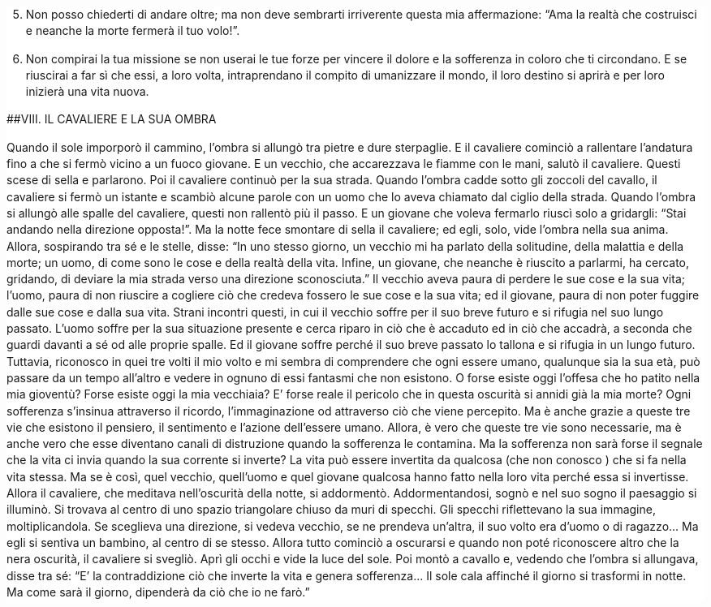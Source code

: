 5. Non posso chiederti di andare oltre; ma non deve sembrarti irriverente questa mia affermazione: “Ama la realtà che costruisci e neanche la morte fermerà il tuo volo!”.

6. Non compirai la tua missione se non userai le tue forze per vincere il dolore e la sofferenza in coloro che ti circondano. E se riuscirai a far sì che essi, a loro volta, intraprendano il compito di umanizzare il mondo, il loro destino si aprirà e per loro inizierà una vita nuova.

##VIII. IL CAVALIERE E LA SUA OMBRA

Quando il sole imporporò il cammino, l’ombra si allungò tra pietre e dure sterpaglie. E il cavaliere cominciò a rallentare l’andatura fino a che si fermò vicino a un fuoco giovane. E un vecchio, che accarezzava le fiamme con le mani, salutò il cavaliere. Questi scese di sella e parlarono. Poi il cavaliere continuò per la sua strada.
Quando l’ombra cadde sotto gli zoccoli del cavallo, il cavaliere si fermò un istante e scambiò alcune parole con un uomo che lo aveva chiamato dal ciglio della strada.
Quando l’ombra si allungò alle spalle del cavaliere, questi non rallentò più il passo. E un giovane che voleva fermarlo riuscì solo a gridargli: “Stai andando nella direzione opposta!”.
Ma la notte fece smontare di sella il cavaliere; ed egli, solo, vide l’ombra nella sua anima. Allora, sospirando tra sé e le stelle, disse:
“In uno stesso giorno, un vecchio mi ha parlato della solitudine, della malattia e della morte; un uomo, di come sono le cose e della realtà della vita. Infine, un giovane, che neanche è riuscito a parlarmi, ha cercato, gridando, di deviare la mia strada verso una direzione sconosciuta.”
Il vecchio aveva paura di perdere le sue cose e la sua vita; l’uomo, paura di non riuscire a cogliere ciò che credeva fossero le sue cose e la sua vita; ed il giovane, paura di non poter fuggire dalle sue cose e dalla sua vita.
Strani incontri questi, in cui il vecchio soffre per il suo breve futuro e si rifugia nel suo lungo passato. L’uomo soffre per la sua situazione presente e cerca riparo in ciò che è accaduto ed in ciò che accadrà, a seconda che guardi davanti a sé od alle proprie spalle. Ed il giovane soffre perché il suo breve passato lo tallona e si rifugia in un lungo futuro.
Tuttavia, riconosco in quei tre volti il mio volto e mi sembra di comprendere che ogni essere umano, qualunque sia la sua età, può passare da un tempo all’altro e vedere in ognuno di essi fantasmi che non esistono. O forse esiste oggi l’offesa che ho patito nella mia gioventù? Forse esiste oggi la mia vecchiaia? E’ forse reale il pericolo che in questa oscurità si annidi già la mia morte?
Ogni sofferenza s’insinua attraverso il ricordo, l’immaginazione od attraverso ciò che viene percepito. Ma è anche grazie a queste tre vie che esistono il pensiero, il sentimento e l’azione dell’essere umano. Allora, è vero che queste tre vie sono necessarie, ma è anche vero che esse diventano canali di distruzione quando la sofferenza le contamina.
Ma la sofferenza non sarà forse il segnale che la vita ci invia quando la sua corrente si inverte?
La vita può essere invertita da qualcosa (che non conosco ) che si fa nella vita stessa.
Ma se è così, quel vecchio, quell’uomo e quel giovane qualcosa hanno fatto nella loro vita perché essa si invertisse.
Allora il cavaliere, che meditava nell’oscurità della notte, si addormentò. Addormentandosi, sognò e nel suo sogno il paesaggio si illuminò.
Si trovava al centro di uno spazio triangolare chiuso da muri di specchi. Gli specchi riflettevano la sua immagine, moltiplicandola. Se sceglieva una direzione, si vedeva vecchio, se ne prendeva un’altra, il suo volto era d’uomo o di ragazzo...
Ma egli si sentiva un bambino, al centro di se stesso.
Allora tutto cominciò a oscurarsi e quando non poté riconoscere altro che la nera oscurità, il cavaliere si svegliò.
Aprì gli occhi e vide la luce del sole. Poi montò a cavallo e, vedendo che l’ombra si allungava, disse tra sé: “E’ la contraddizione ciò che inverte la vita e genera sofferenza... Il sole cala affinché il giorno si trasformi in notte. Ma come sarà il giorno, dipenderà da ciò che io ne farò.”
